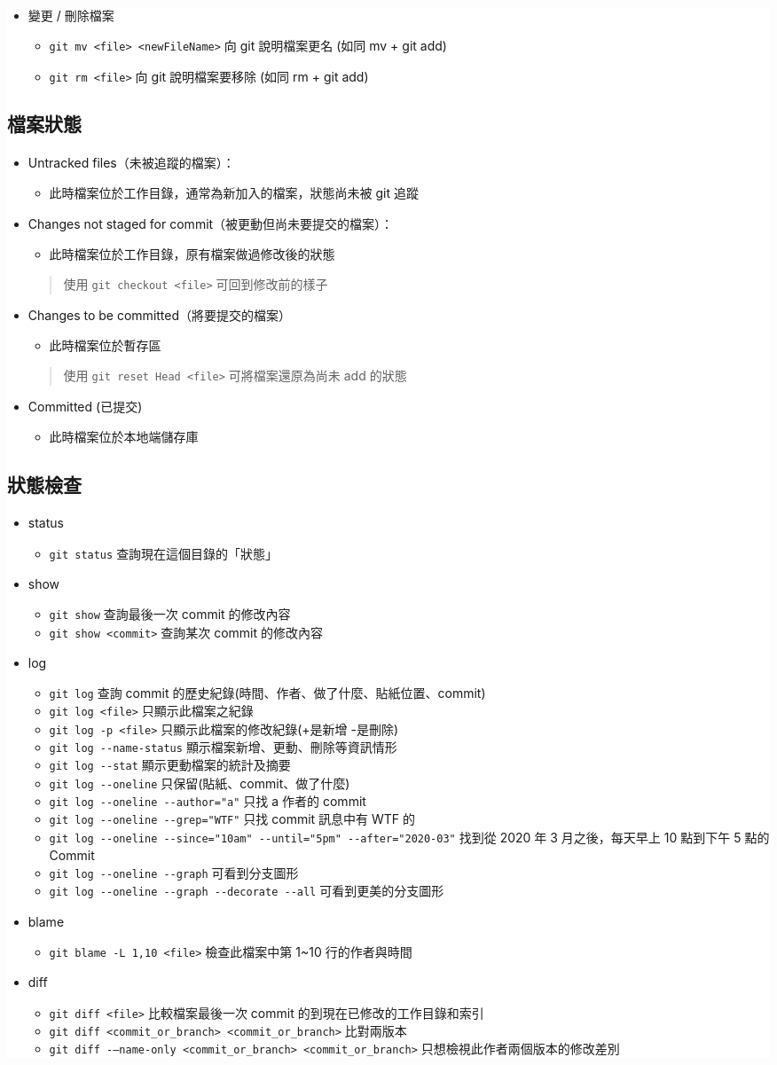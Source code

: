 - 變更 / 刪除檔案

  - `git mv <file> <newFileName>` 向 git 說明檔案更名 (如同 mv + git add)

  - `git rm <file>` 向 git 說明檔案要移除 (如同 rm + git add)

## 檔案狀態

- Untracked files（未被追蹤的檔案）：

  - 此時檔案位於工作目錄，通常為新加入的檔案，狀態尚未被 git 追蹤

- Changes not staged for commit（被更動但尚未要提交的檔案）：

  - 此時檔案位於工作目錄，原有檔案做過修改後的狀態

  > 使用 `git checkout <file>` 可回到修改前的樣子

- Changes to be committed（將要提交的檔案）

  - 此時檔案位於暫存區

  > 使用 `git reset Head <file>` 可將檔案還原為尚未 add 的狀態

- Committed (已提交)

  - 此時檔案位於本地端儲存庫

## 狀態檢查

- status

  - `git status` 查詢現在這個目錄的「狀態」

- show

  - `git show` 查詢最後一次 commit 的修改內容
  - `git show <commit>` 查詢某次 commit 的修改內容

- log

  - `git log` 查詢 commit 的歷史紀錄(時間、作者、做了什麼、貼紙位置、commit)
  - `git log <file>` 只顯示此檔案之紀錄
  - `git log -p <file>` 只顯示此檔案的修改紀錄(+是新增 -是刪除)
  - `git log --name-status` 顯示檔案新增、更動、刪除等資訊情形
  - `git log --stat` 顯示更動檔案的統計及摘要
  - `git log --oneline` 只保留(貼紙、commit、做了什麼)
  - `git log --oneline --author="a"` 只找 a 作者的 commit
  - `git log --oneline --grep="WTF"` 只找 commit 訊息中有 WTF 的
  - `git log --oneline --since="10am" --until="5pm" --after="2020-03"` 找到從 2020 年 3 月之後，每天早上 10 點到下午 5 點的 Commit
  - `git log --oneline --graph` 可看到分支圖形
  - `git log --oneline --graph --decorate --all` 可看到更美的分支圖形

- blame

  - `git blame -L 1,10 <file>` 檢查此檔案中第 1~10 行的作者與時間

- diff
  - `git diff <file>` 比較檔案最後一次 commit 的到現在已修改的工作目錄和索引
  - `git diff <commit_or_branch> <commit_or_branch>` 比對兩版本
  - `git diff -–name-only <commit_or_branch> <commit_or_branch>` 只想檢視此作者兩個版本的修改差別
